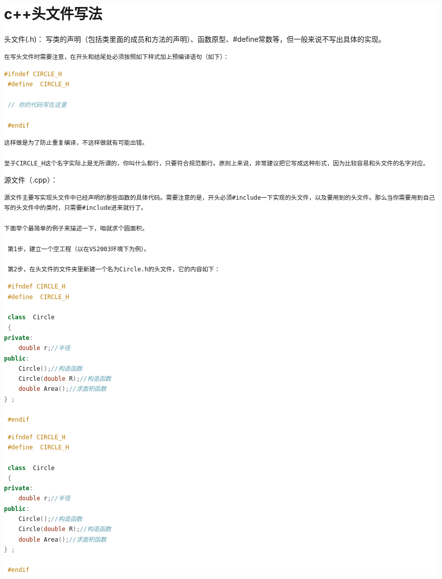 # c++头文件写法





头文件(.h)：
    写类的声明（包括类里面的成员和方法的声明）、函数原型、#define常数等，但一般来说不写出具体的实现。

    在写头文件时需要注意，在开头和结尾处必须按照如下样式加上预编译语句（如下）：

 ```c++
 #ifndef CIRCLE_H
  #define  CIRCLE_H
 
  // 你的代码写在这里
 
  #endif
 ```



 


    这样做是为了防止重复编译，不这样做就有可能出错。
    
    至于CIRCLE_H这个名字实际上是无所谓的，你叫什么都行，只要符合规范都行。原则上来说，非常建议把它写成这种形式，因为比较容易和头文件的名字对应。

   源文件（.cpp）：

    源文件主要写实现头文件中已经声明的那些函数的具体代码。需要注意的是，开头必须#include一下实现的头文件，以及要用到的头文件。那么当你需要用到自己写的头文件中的类时，只需要#include进来就行了。
    
    下面举个最简单的例子来描述一下，咱就求个圆面积。
    
     第1步，建立一个空工程（以在VS2003环境下为例）。
    
     第2步，在头文件的文件夹里新建一个名为Circle.h的头文件，它的内容如下：

 ```c++
  #ifndef CIRCLE_H
  #define  CIRCLE_H
 
  class  Circle
  {
 private:
     double r;//半径
 public:
     Circle();//构造函数
     Circle(double R);//构造函数
     double Area();//求面积函数
 } ;
 
  #endif
 ```

```c++
 #ifndef CIRCLE_H
 #define  CIRCLE_H

 class  Circle
 {
private:
    double r;//半径
public:
    Circle();//构造函数
    Circle(double R);//构造函数
    double Area();//求面积函数
} ;

 #endif
```